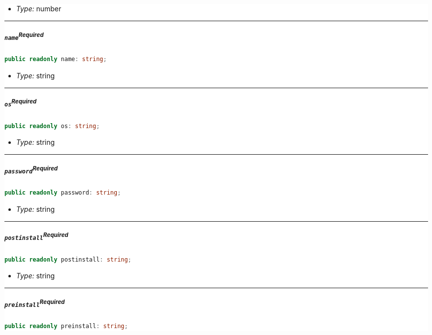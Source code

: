 - *Type:* number

---

##### `name`<sup>Required</sup> <a name="name" id="@cdktf/provider-opentelekomcloud.cceNodePoolV3.CceNodePoolV3.property.name"></a>

```typescript
public readonly name: string;
```

- *Type:* string

---

##### `os`<sup>Required</sup> <a name="os" id="@cdktf/provider-opentelekomcloud.cceNodePoolV3.CceNodePoolV3.property.os"></a>

```typescript
public readonly os: string;
```

- *Type:* string

---

##### `password`<sup>Required</sup> <a name="password" id="@cdktf/provider-opentelekomcloud.cceNodePoolV3.CceNodePoolV3.property.password"></a>

```typescript
public readonly password: string;
```

- *Type:* string

---

##### `postinstall`<sup>Required</sup> <a name="postinstall" id="@cdktf/provider-opentelekomcloud.cceNodePoolV3.CceNodePoolV3.property.postinstall"></a>

```typescript
public readonly postinstall: string;
```

- *Type:* string

---

##### `preinstall`<sup>Required</sup> <a name="preinstall" id="@cdktf/provider-opentelekomcloud.cceNodePoolV3.CceNodePoolV3.property.preinstall"></a>

```typescript
public readonly preinstall: string;
```
